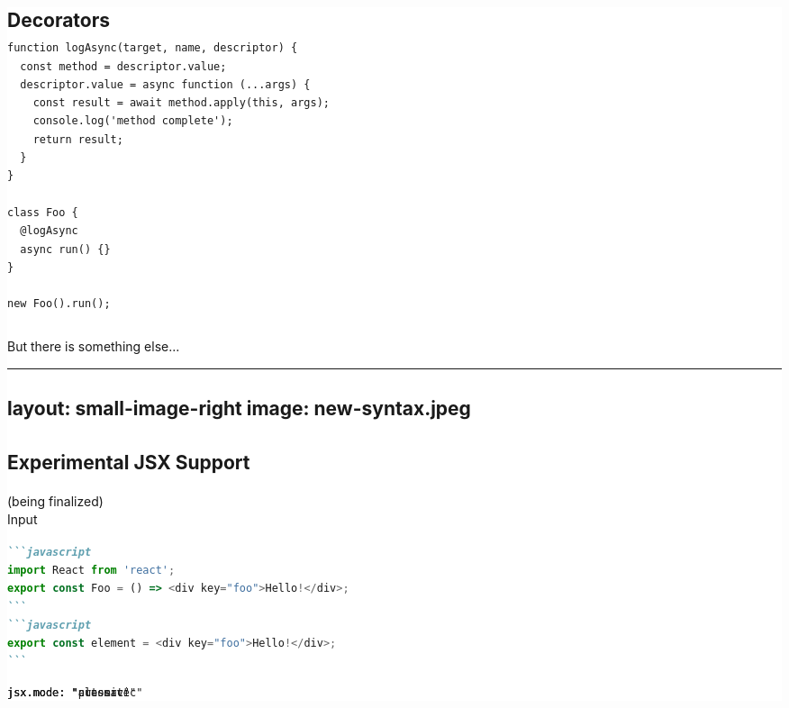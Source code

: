 ## Decorators

<div style="margin: -1rem 0 2rem">

```javascript{all|1,3,7,8,11}
function logAsync(target, name, descriptor) {
  const method = descriptor.value;
  descriptor.value = async function (...args) {
    const result = await method.apply(this, args);
    console.log('method complete');
    return result;
  }
}

class Foo {
  @logAsync
  async run() {}
}

new Foo().run();
```

</div>
<v-click>
But there is something else...
</v-click>

---
layout: small-image-right
image: new-syntax.jpeg
---

## Experimental JSX Support
<div class="sub-title">(being finalized)</div>

<div v-click>
<div>Input</div>

````md magic-move{at:3}
```javascript
import React from 'react';
export const Foo = () => <div key="foo">Hello!</div>;
```
```javascript
export const element = <div key="foo">Hello!</div>;
```
````

</div>
<div style="margin-top: 1rem" v-click="2">
  <span style="position: absolute" v-click.hide="3"><code>jsx.mode: "classic"</code></span>
  <span style="position: absolute" v-click.hide="4"><code v-click="3">jsx.mode: "automatic"</code></span>
  <span><code v-click="4">jsx.mode: "preserve"</code></span>
